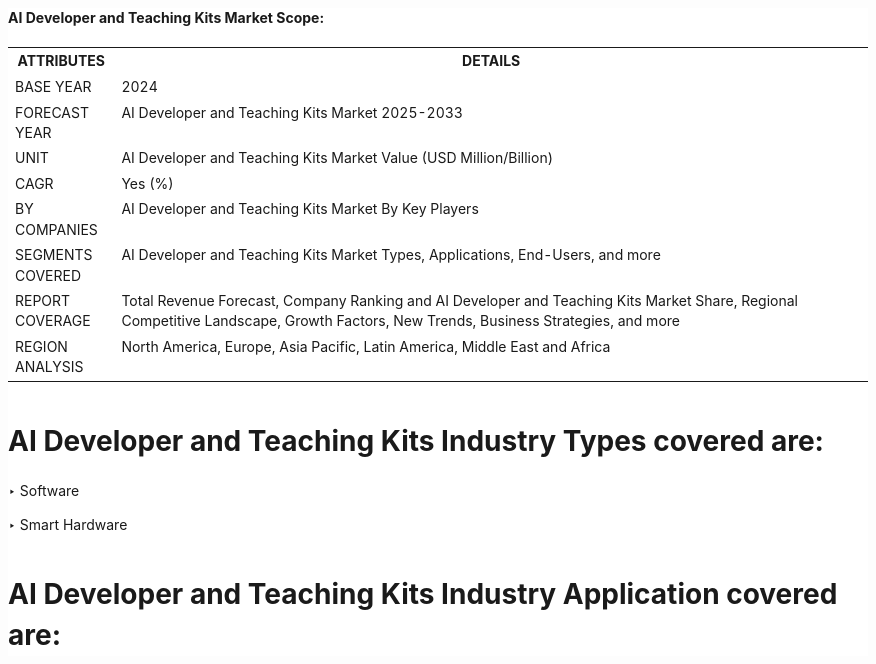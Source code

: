 <h4>AI Developer and Teaching Kits Market Scope:</h4>
<table>
<tr>
<th>ATTRIBUTES</th>
<th>DETAILS</th>
</tr>
<tr>
<td>BASE YEAR</td>
<td>2024</td>
</tr>
<tr>
<td>FORECAST YEAR</td>
<td>AI Developer and Teaching Kits Market 2025-2033</td>
</tr>
<tr>
<td>UNIT</td>
<td>AI Developer and Teaching Kits Market Value (USD Million/Billion)</td>
<tr>
<td>CAGR</td>
<td>Yes (%)</td>
</tr>
</tr>
<tr>
<td>BY COMPANIES</td>
<td>AI Developer and Teaching Kits Market By Key Players</td>
</tr>
<tr>
<td>SEGMENTS COVERED</td>
<td>AI Developer and Teaching Kits Market Types, Applications, End-Users, and more</td>
</tr>
<tr>
<td>REPORT COVERAGE</td>
<td>Total Revenue Forecast, Company Ranking and AI Developer and Teaching Kits Market Share, Regional Competitive Landscape, Growth Factors, New Trends, Business Strategies, and more</td>
</tr>
<tr>
<td>REGION ANALYSIS</td>
<td>North America, Europe, Asia Pacific, Latin America, Middle East and Africa</td>
</tr>
</table>

# <strong>AI Developer and Teaching Kits Industry Types covered are:</strong>

‣ Software

‣ Smart Hardware

# <strong>AI Developer and Teaching Kits Industry Application covered are:</strong>
